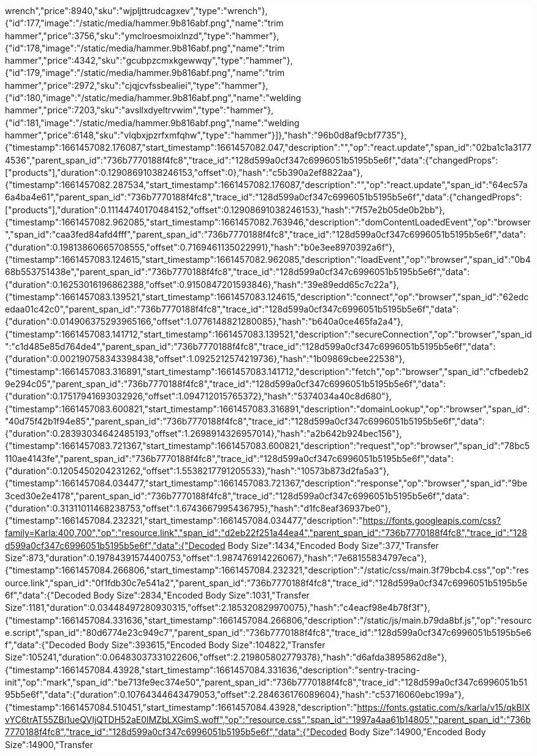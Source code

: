 wrench","price":8940,"sku":"wjpljttrudcagxev","type":"wrench"},{"id":177,"image":"/static/media/hammer.9b816abf.png","name":"trim hammer","price":3756,"sku":"ymclroesmoixlnzd","type":"hammer"},{"id":178,"image":"/static/media/hammer.9b816abf.png","name":"trim hammer","price":4342,"sku":"gcubpzcmxkgewwqy","type":"hammer"},{"id":179,"image":"/static/media/hammer.9b816abf.png","name":"trim hammer","price":2972,"sku":"cjqjcvfssbealiei","type":"hammer"},{"id":180,"image":"/static/media/hammer.9b816abf.png","name":"welding hammer","price":7203,"sku":"avsllxdyeltrvwim","type":"hammer"},{"id":181,"image":"/static/media/hammer.9b816abf.png","name":"welding hammer","price":6148,"sku":"vlqbxjpzrfxmfqhw","type":"hammer"}]},"hash":"96b0d8af9cbf7735"},{"timestamp":1661457082.176087,"start_timestamp":1661457082.047,"description":"<ToolStore>","op":"react.update","span_id":"02ba1c1a31774536","parent_span_id":"736b7770188f4fc8","trace_id":"128d599a0cf347c6996051b5195b5e6f","data":{"changedProps":["products"],"duration":0.12908691038246153,"offset":0},"hash":"c5b390a2ef8822aa"},{"timestamp":1661457082.287534,"start_timestamp":1661457082.176087,"description":"<ShoppingCart>","op":"react.update","span_id":"64ec57a6a4ba4e61","parent_span_id":"736b7770188f4fc8","trace_id":"128d599a0cf347c6996051b5195b5e6f","data":{"changedProps":["products"],"duration":0.11144740170484152,"offset":0.12908691038246153},"hash":"7f57e2b05de0b2bb"},{"timestamp":1661457082.962085,"start_timestamp":1661457082.763946,"description":"domContentLoadedEvent","op":"browser","span_id":"caa3fed84afd4fff","parent_span_id":"736b7770188f4fc8","trace_id":"128d599a0cf347c6996051b5195b5e6f","data":{"duration":0.19813860665708555,"offset":0.7169461135022991},"hash":"b0e3ee8970392a6f"},{"timestamp":1661457083.124615,"start_timestamp":1661457082.962085,"description":"loadEvent","op":"browser","span_id":"0b468b553751438e","parent_span_id":"736b7770188f4fc8","trace_id":"128d599a0cf347c6996051b5195b5e6f","data":{"duration":0.16253016196862388,"offset":0.9150847201593846},"hash":"39e89edd65c7c22a"},{"timestamp":1661457083.139521,"start_timestamp":1661457083.124615,"description":"connect","op":"browser","span_id":"62edcedaa01c42c0","parent_span_id":"736b7770188f4fc8","trace_id":"128d599a0cf347c6996051b5195b5e6f","data":{"duration":0.014906375293965166,"offset":1.0776148821280085},"hash":"b640a0ce465fa2a4"},{"timestamp":1661457083.141712,"start_timestamp":1661457083.139521,"description":"secureConnection","op":"browser","span_id":"c1d485e85d764de4","parent_span_id":"736b7770188f4fc8","trace_id":"128d599a0cf347c6996051b5195b5e6f","data":{"duration":0.002190758343398438,"offset":1.0925212574219736},"hash":"1b09869cbee22538"},{"timestamp":1661457083.316891,"start_timestamp":1661457083.141712,"description":"fetch","op":"browser","span_id":"cfbedeb29e294c05","parent_span_id":"736b7770188f4fc8","trace_id":"128d599a0cf347c6996051b5195b5e6f","data":{"duration":0.17517941693032926,"offset":1.094712015765372},"hash":"5374034a40c8d680"},{"timestamp":1661457083.600821,"start_timestamp":1661457083.316891,"description":"domainLookup","op":"browser","span_id":"40d75f42b1f94e85","parent_span_id":"736b7770188f4fc8","trace_id":"128d599a0cf347c6996051b5195b5e6f","data":{"duration":0.28393034642485193,"offset":1.2698914326957014},"hash":"a2b642b924bec156"},{"timestamp":1661457083.721367,"start_timestamp":1661457083.600821,"description":"request","op":"browser","span_id":"78bc5110ae4143fe","parent_span_id":"736b7770188f4fc8","trace_id":"128d599a0cf347c6996051b5195b5e6f","data":{"duration":0.1205450204231262,"offset":1.5538217791205533},"hash":"10573b873d2fa5a3"},{"timestamp":1661457084.034477,"start_timestamp":1661457083.721367,"description":"response","op":"browser","span_id":"9be3ced30e2e4178","parent_span_id":"736b7770188f4fc8","trace_id":"128d599a0cf347c6996051b5195b5e6f","data":{"duration":0.31311011468238753,"offset":1.6743667995436795},"hash":"d1fc8eaf36937be0"},{"timestamp":1661457084.232321,"start_timestamp":1661457084.034477,"description":"https://fonts.googleapis.com/css?family=Karla:400,700","op":"resource.link","span_id":"d2eb22f251a44ea4","parent_span_id":"736b7770188f4fc8","trace_id":"128d599a0cf347c6996051b5195b5e6f","data":{"Decoded Body Size":1434,"Encoded Body Size":377,"Transfer Size":873,"duration":0.19784391574400753,"offset":1.987476914226067},"hash":"7e68155834797eca"},{"timestamp":1661457084.266806,"start_timestamp":1661457084.232321,"description":"/static/css/main.3f79bcb4.css","op":"resource.link","span_id":"0f1fdb30c7e541a2","parent_span_id":"736b7770188f4fc8","trace_id":"128d599a0cf347c6996051b5195b5e6f","data":{"Decoded Body Size":2834,"Encoded Body Size":1031,"Transfer Size":1181,"duration":0.03448497280930315,"offset":2.185320829970075},"hash":"c4eacf98e4b78f3f"},{"timestamp":1661457084.331636,"start_timestamp":1661457084.266806,"description":"/static/js/main.b79da8bf.js","op":"resource.script","span_id":"80d6774e23c949c7","parent_span_id":"736b7770188f4fc8","trace_id":"128d599a0cf347c6996051b5195b5e6f","data":{"Decoded Body Size":393615,"Encoded Body Size":104822,"Transfer Size":105241,"duration":0.06483037331022606,"offset":2.219805802779378},"hash":"d6afda3895862d8e"},{"timestamp":1661457084.43928,"start_timestamp":1661457084.331636,"description":"sentry-tracing-init","op":"mark","span_id":"be713fe9ec374e50","parent_span_id":"736b7770188f4fc8","trace_id":"128d599a0cf347c6996051b5195b5e6f","data":{"duration":0.10764344643479053,"offset":2.284636176089604},"hash":"c53716060ebc199a"},{"timestamp":1661457084.510451,"start_timestamp":1661457084.43928,"description":"https://fonts.gstatic.com/s/karla/v15/qkBIXvYC6trAT55ZBi1ueQVIjQTDH52aE0lMZbLXGimS.woff","op":"resource.css","span_id":"1997a4aa61b14805","parent_span_id":"736b7770188f4fc8","trace_id":"128d599a0cf347c6996051b5195b5e6f","data":{"Decoded Body Size":14900,"Encoded Body Size":14900,"Transfer